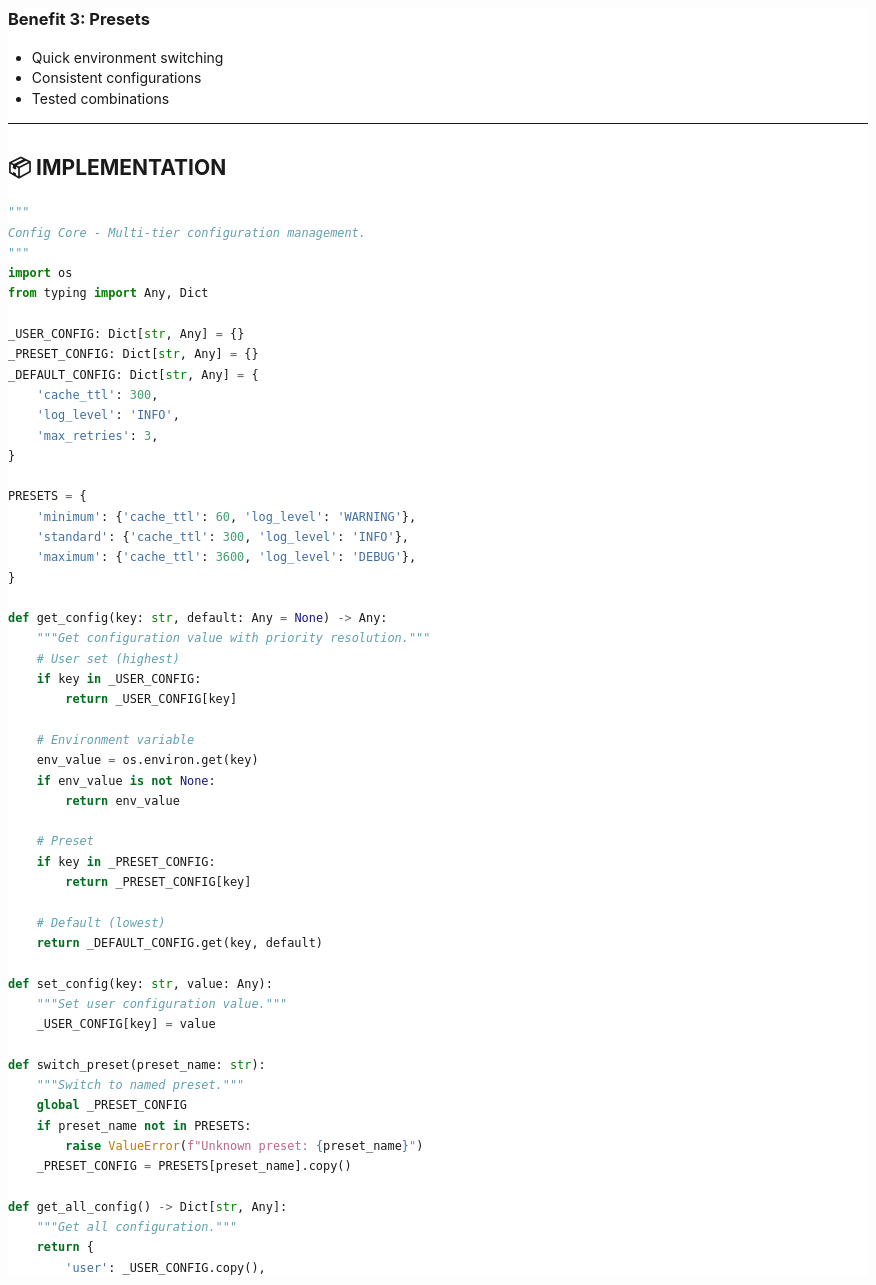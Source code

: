 ### Benefit 3: Presets
- Quick environment switching
- Consistent configurations
- Tested combinations

---

## 📦 IMPLEMENTATION

```python
"""
Config Core - Multi-tier configuration management.
"""
import os
from typing import Any, Dict

_USER_CONFIG: Dict[str, Any] = {}
_PRESET_CONFIG: Dict[str, Any] = {}
_DEFAULT_CONFIG: Dict[str, Any] = {
    'cache_ttl': 300,
    'log_level': 'INFO',
    'max_retries': 3,
}

PRESETS = {
    'minimum': {'cache_ttl': 60, 'log_level': 'WARNING'},
    'standard': {'cache_ttl': 300, 'log_level': 'INFO'},
    'maximum': {'cache_ttl': 3600, 'log_level': 'DEBUG'},
}

def get_config(key: str, default: Any = None) -> Any:
    """Get configuration value with priority resolution."""
    # User set (highest)
    if key in _USER_CONFIG:
        return _USER_CONFIG[key]
    
    # Environment variable
    env_value = os.environ.get(key)
    if env_value is not None:
        return env_value
    
    # Preset
    if key in _PRESET_CONFIG:
        return _PRESET_CONFIG[key]
    
    # Default (lowest)
    return _DEFAULT_CONFIG.get(key, default)

def set_config(key: str, value: Any):
    """Set user configuration value."""
    _USER_CONFIG[key] = value

def switch_preset(preset_name: str):
    """Switch to named preset."""
    global _PRESET_CONFIG
    if preset_name not in PRESETS:
        raise ValueError(f"Unknown preset: {preset_name}")
    _PRESET_CONFIG = PRESETS[preset_name].copy()

def get_all_config() -> Dict[str, Any]:
    """Get all configuration."""
    return {
        'user': _USER_CONFIG.copy(),
```